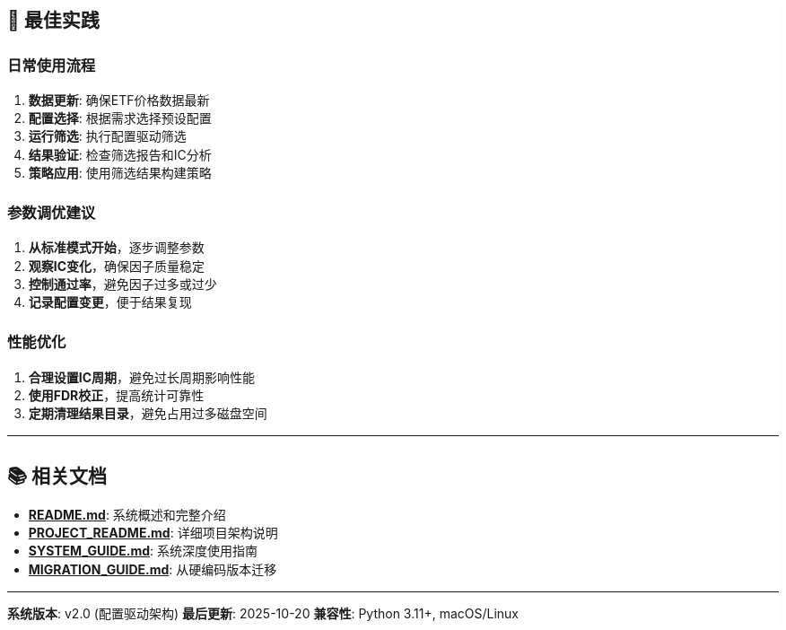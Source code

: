 
## 🎯 最佳实践

### 日常使用流程
1. **数据更新**: 确保ETF价格数据最新
2. **配置选择**: 根据需求选择预设配置
3. **运行筛选**: 执行配置驱动筛选
4. **结果验证**: 检查筛选报告和IC分析
5. **策略应用**: 使用筛选结果构建策略

### 参数调优建议
1. **从标准模式开始**，逐步调整参数
2. **观察IC变化**，确保因子质量稳定
3. **控制通过率**，避免因子过多或过少
4. **记录配置变更**，便于结果复现

### 性能优化
1. **合理设置IC周期**，避免过长周期影响性能
2. **使用FDR校正**，提高统计可靠性
3. **定期清理结果目录**，避免占用过多磁盘空间

---

## 📚 相关文档

- **[README.md](README.md)**: 系统概述和完整介绍
- **[PROJECT_README.md](PROJECT_README.md)**: 详细项目架构说明
- **[SYSTEM_GUIDE.md](SYSTEM_GUIDE.md)**: 系统深度使用指南
- **[MIGRATION_GUIDE.md](02_因子筛选/MIGRATION_GUIDE.md)**: 从硬编码版本迁移

---

**系统版本**: v2.0 (配置驱动架构)
**最后更新**: 2025-10-20
**兼容性**: Python 3.11+, macOS/Linux